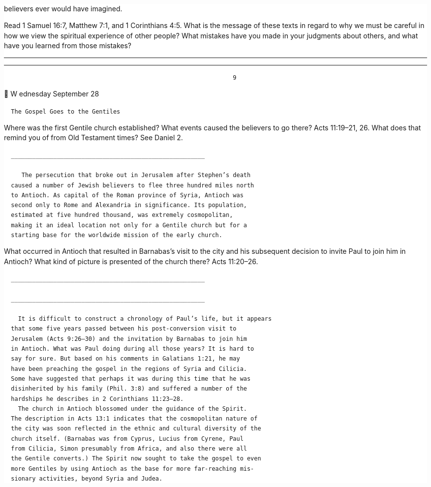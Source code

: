 believers ever would have imagined.

 Read 1 Samuel 16:7, Matthew 7:1, and 1 Corinthians 4:5. What
 is the message of these texts in regard to why we must be careful
 in how we view the spiritual experience of other people? What
 mistakes have you made in your judgments about others, and
 what have you learned from those mistakes?

 ______________________________________________________

 ______________________________________________________
                                                                     9
          W ednesday September 28

      The Gospel Goes to the Gentiles
Where was the first Gentile church established? What events caused
      the believers to go there? Acts 11:19–21, 26. What does that
      remind you of from Old Testament times? See Daniel 2.

      _______________________________________________________

         The persecution that broke out in Jerusalem after Stephen’s death
      caused a number of Jewish believers to flee three hundred miles north
      to Antioch. As capital of the Roman province of Syria, Antioch was
      second only to Rome and Alexandria in significance. Its population,
      estimated at five hundred thousand, was extremely cosmopolitan,
      making it an ideal location not only for a Gentile church but for a
      starting base for the worldwide mission of the early church.

What occurred in Antioch that resulted in Barnabas’s visit to the city and
      his subsequent decision to invite Paul to join him in Antioch? What
      kind of picture is presented of the church there? Acts 11:20–26.

      _______________________________________________________

      _______________________________________________________

        It is difficult to construct a chronology of Paul’s life, but it appears
      that some five years passed between his post-conversion visit to
      Jerusalem (Acts 9:26–30) and the invitation by Barnabas to join him
      in Antioch. What was Paul doing during all those years? It is hard to
      say for sure. But based on his comments in Galatians 1:21, he may
      have been preaching the gospel in the regions of Syria and Cilicia.
      Some have suggested that perhaps it was during this time that he was
      disinherited by his family (Phil. 3:8) and suffered a number of the
      hardships he describes in 2 Corinthians 11:23–28.
        The church in Antioch blossomed under the guidance of the Spirit.
      The description in Acts 13:1 indicates that the cosmopolitan nature of
      the city was soon reflected in the ethnic and cultural diversity of the
      church itself. (Barnabas was from Cyprus, Lucius from Cyrene, Paul
      from Cilicia, Simon presumably from Africa, and also there were all
      the Gentile converts.) The Spirit now sought to take the gospel to even
      more Gentiles by using Antioch as the base for more far-reaching mis-
      sionary activities, beyond Syria and Judea.
